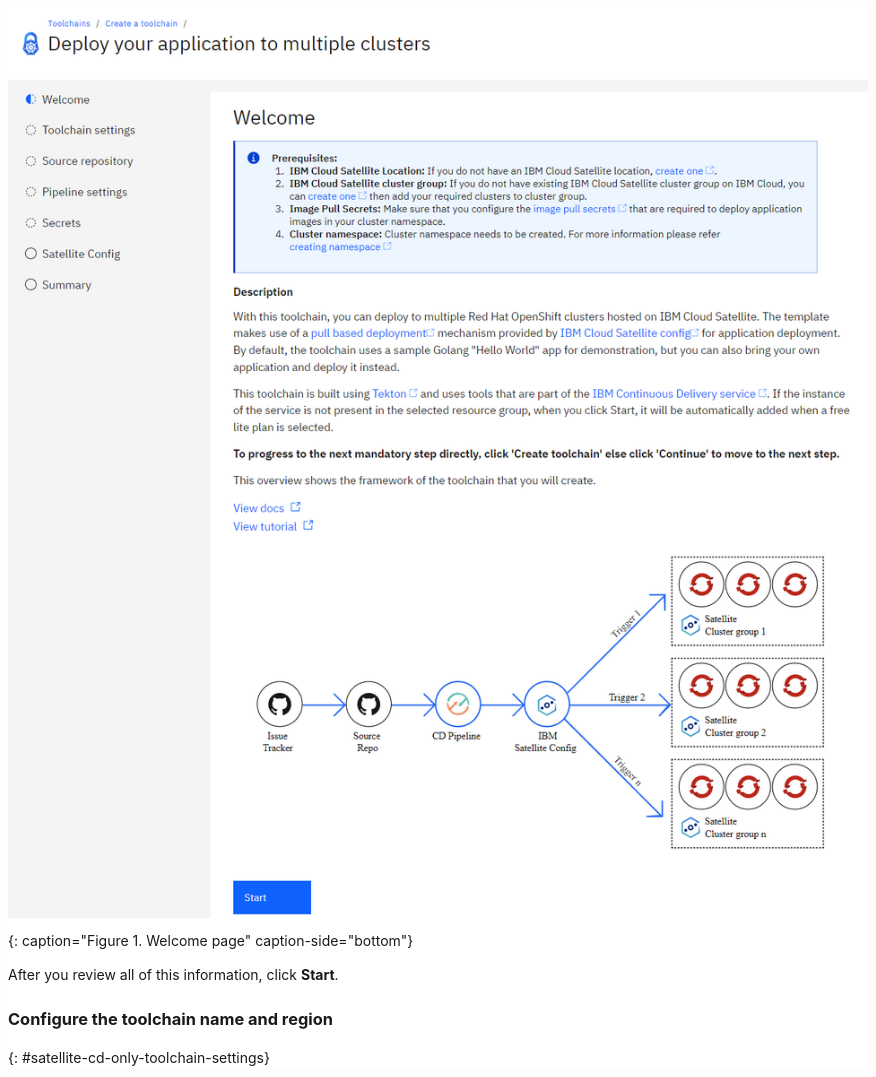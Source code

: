 ![Welcome page](images/cd-only-satellite-welcome.png){: caption="Figure 1. Welcome page" caption-side="bottom"}

After you review all of this information, click **Start**.

### Configure the toolchain name and region
{: #satellite-cd-only-toolchain-settings}
